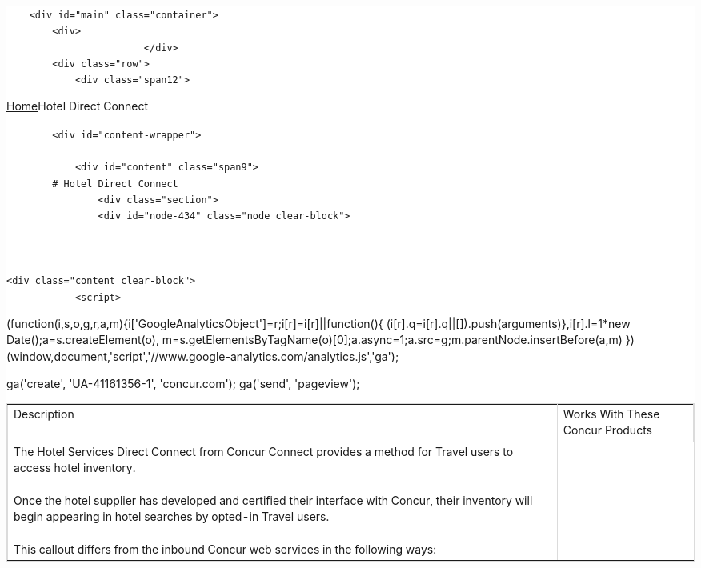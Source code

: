 
        <div id="main" class="container">
            <div>
                            </div>
            <div class="row">
                <div class="span12">
<div class="breadcrumbs"><a href="/">Home</a>Hotel Direct Connect</div>
                </div>
            </div>

            <div id="content-wrapper">

                <div id="content" class="span9">
            # Hotel Direct Connect
                    <div class="section">
                    <div id="node-434" class="node clear-block">


    
    <div class="content clear-block">
                <script>
  (function(i,s,o,g,r,a,m){i['GoogleAnalyticsObject']=r;i[r]=i[r]||function(){
  (i[r].q=i[r].q||[]).push(arguments)},i[r].l=1*new Date();a=s.createElement(o),
  m=s.getElementsByTagName(o)[0];a.async=1;a.src=g;m.parentNode.insertBefore(a,m)
  })(window,document,'script','//www.google-analytics.com/analytics.js','ga');

  ga('create', 'UA-41161356-1', 'concur.com');
  ga('send', 'pageview');

</script>
<style type="text/css">
.overflow_box{
border: 1px solid grey;
padding: .5em;
overflow: auto;
background-color: #DBDBDB;
font-family:"Courier New", Courier, monospace;
font-size:11px;
}
.xml-attribute {color: #009900}
.xml-value {color: #ce7b00}
.ST0 {color: #00007c; font-family: Monospaced; font-weight: bold}
.xml-tag {color: #0000e6}</style>
<a name="top"></a>
<table border="1" bordercolor="#DBDBDB" cellpadding="3" cellspacing="0" width="100% ">
    <tbody>
        <tr class="GrayTableHead">
            <td>
                Description</td>
            <td>
                Works With These Concur Products</td>
        </tr>
        <tr>
            <td>
                The Hotel Services Direct Connect from Concur Connect provides a method for Travel users to access hotel inventory.<br />
                <br />
                Once the hotel supplier has developed and certified their interface with Concur, their inventory will begin appearing in hotel searches by opted-in Travel users.<br />
                <br />
                This callout differs from the inbound Concur web services in the following ways:
                